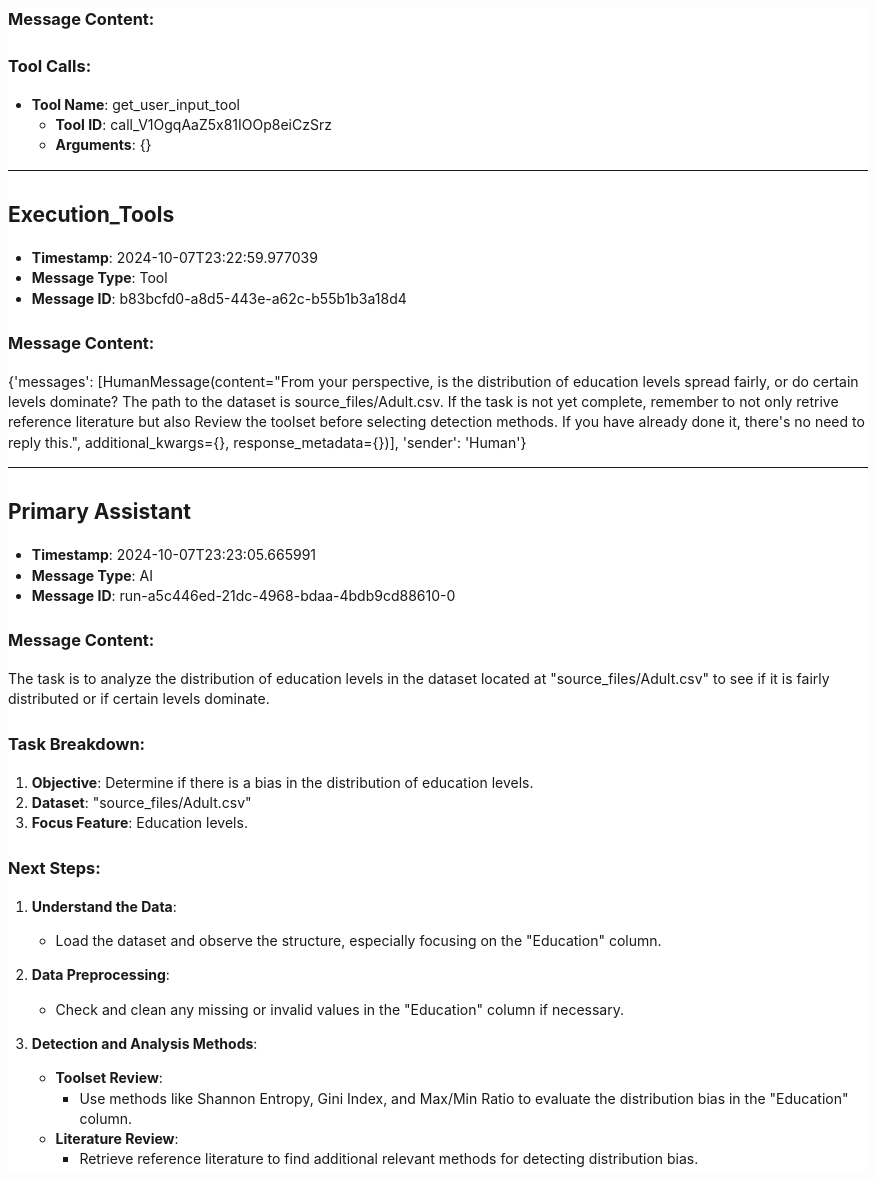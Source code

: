 ### Message Content:



### Tool Calls:
- **Tool Name**: get_user_input_tool
  - **Tool ID**: call_V1OgqAaZ5x81IOOp8eiCzSrz
  - **Arguments**: {}

---

## Execution_Tools
- **Timestamp**: 2024-10-07T23:22:59.977039
- **Message Type**: Tool
- **Message ID**: b83bcfd0-a8d5-443e-a62c-b55b1b3a18d4

### Message Content:

{'messages': [HumanMessage(content="From your perspective, is the distribution of education levels spread fairly, or do certain levels dominate? The path to the dataset is source_files/Adult.csv. If the task is not yet complete, remember to not only retrive reference literature but also Review the toolset before selecting detection methods. If you have already done it, there's no need to reply this.", additional_kwargs={}, response_metadata={})], 'sender': 'Human'}


---

## Primary Assistant
- **Timestamp**: 2024-10-07T23:23:05.665991
- **Message Type**: AI
- **Message ID**: run-a5c446ed-21dc-4968-bdaa-4bdb9cd88610-0

### Message Content:

The task is to analyze the distribution of education levels in the dataset located at "source_files/Adult.csv" to see if it is fairly distributed or if certain levels dominate.

### Task Breakdown:
1. **Objective**: Determine if there is a bias in the distribution of education levels.
2. **Dataset**: "source_files/Adult.csv"
3. **Focus Feature**: Education levels.

### Next Steps:
1. **Understand the Data**:
   - Load the dataset and observe the structure, especially focusing on the "Education" column.

2. **Data Preprocessing**:
   - Check and clean any missing or invalid values in the "Education" column if necessary.

3. **Detection and Analysis Methods**:
   - **Toolset Review**:
     - Use methods like Shannon Entropy, Gini Index, and Max/Min Ratio to evaluate the distribution bias in the "Education" column.
   - **Literature Review**:
     - Retrieve reference literature to find additional relevant methods for detecting distribution bias.
